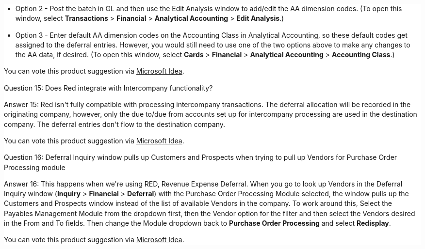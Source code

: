 - Option 2 - Post the batch in GL and then use the Edit Analysis window to add/edit the AA dimension codes. (To open this window, select **Transactions** > **Financial** > **Analytical Accounting** > **Edit Analysis**.)

- Option 3 - Enter default AA dimension codes on the Accounting Class in Analytical Accounting, so these default codes get assigned to the deferral entries. However, you would still need to use one of the two options above to make any changes to the AA data, if desired. (To open this window, select **Cards** > **Financial** > **Analytical Accounting** > **Accounting Class**.)

You can vote this product suggestion via [Microsoft Idea](https://experience.dynamics.com/ideas/idea/?ideaid=6002f3c6-0da9-ec11-826d-0003ff459e22).

Question 15: Does Red integrate with Intercompany functionality?

Answer 15: Red isn't fully compatible with processing intercompany transactions. The deferral allocation will be recorded in the originating company, however, only the due to/due from accounts set up for intercompany processing are used in the destination company. The deferral entries don't flow to the destination company.

You can vote this product suggestion via [Microsoft Idea](https://experience.dynamics.com/ideas/idea/?ideaid=802e1791-0ea9-ec11-826d-0003ff459e22).

Question 16: Deferral Inquiry window pulls up Customers and Prospects when trying to pull up Vendors for Purchase Order Processing module

Answer 16: This happens when we're using RED, Revenue Expense Deferral. When you go to look up Vendors in the Deferral Inquiry window (**Inquiry** > **Financial** > **Deferral**) with the Purchase Order Processing Module selected, the window pulls up the Customers and Prospects window instead of the list of available Vendors in the company. To work around this, Select the Payables Management Module from the dropdown first, then the Vendor option for the filter and then select the Vendors desired in the From and To fields. Then change the Module dropdown back to **Purchase Order Processing** and select **Redisplay**.

You can vote this product suggestion via [Microsoft Idea](https://experience.dynamics.com/ideas/idea/?ideaid=28f0062d-4ecf-e911-b083-0003ff68c5af).
